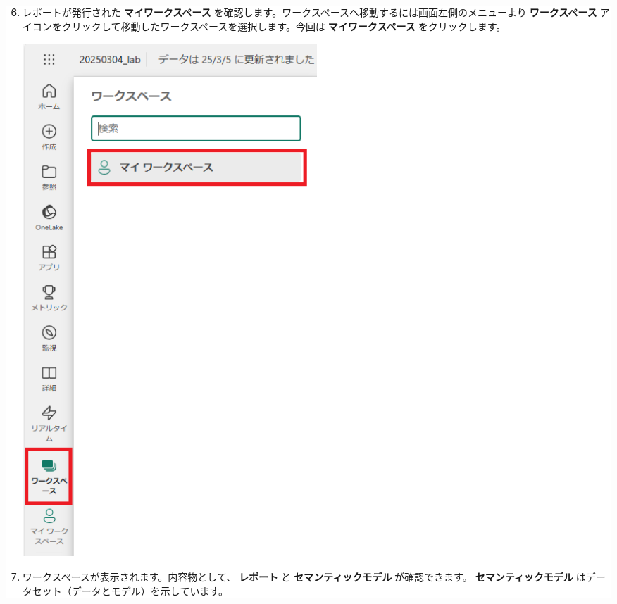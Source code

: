 6. レポートが発行された **マイワークスペース** を確認します。ワークスペースへ移動するには画面左側のメニューより **ワークスペース** アイコンをクリックして移動したワークスペースを選択します。今回は **マイワークスペース** をクリックします。

   <img src="./image/Lab07/lab07_005.png" width="50%">

7. ワークスペースが表示されます。内容物として、 **レポート** と **セマンティックモデル** が確認できます。 **セマンティックモデル** はデータセット（データとモデル）を示しています。
